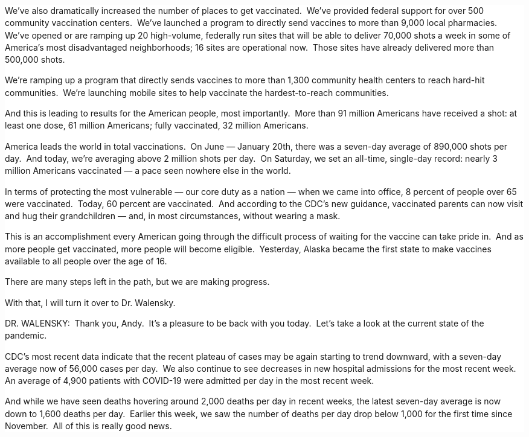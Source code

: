 We’ve also dramatically increased the number of places to get
vaccinated.  We’ve provided federal support for over 500 community
vaccination centers.  We’ve launched a program to directly send vaccines
to more than 9,000 local pharmacies.  We’ve opened or are ramping up 20
high-volume, federally run sites that will be able to deliver 70,000
shots a week in some of America’s most disadvantaged neighborhoods; 16
sites are operational now.  Those sites have already delivered more than
500,000 shots. 

We’re ramping up a program that directly sends vaccines to more than
1,300 community health centers to reach hard-hit communities.  We’re
launching mobile sites to help vaccinate the hardest-to-reach
communities. 

And this is leading to results for the American people, most
importantly.  More than 91 million Americans have received a shot: at
least one dose, 61 million Americans; fully vaccinated, 32 million
Americans. 

America leads the world in total vaccinations.  On June — January 20th,
there was a seven-day average of 890,000 shots per day.  And today,
we’re averaging above 2 million shots per day.  On Saturday, we set an
all-time, single-day record: nearly 3 million Americans vaccinated — a
pace seen nowhere else in the world. 

In terms of protecting the most vulnerable — our core duty as a nation —
when we came into office, 8 percent of people over 65 were vaccinated. 
Today, 60 percent are vaccinated.  And according to the CDC’s new
guidance, vaccinated parents can now visit and hug their grandchildren —
and, in most circumstances, without wearing a mask. 

This is an accomplishment every American going through the difficult
process of waiting for the vaccine can take pride in.  And as more
people get vaccinated, more people will become eligible.  Yesterday,
Alaska became the first state to make vaccines available to all people
over the age of 16. 

There are many steps left in the path, but we are making progress. 

With that, I will turn it over to Dr. Walensky. 

DR. WALENSKY:  Thank you, Andy.  It’s a pleasure to be back with you
today.  Let’s take a look at the current state of the pandemic. 

CDC’s most recent data indicate that the recent plateau of cases may be
again starting to trend downward, with a seven-day average now of 56,000
cases per day.  We also continue to see decreases in new hospital
admissions for the most recent week.  An average of 4,900 patients with
COVID-19 were admitted per day in the most recent week. 

And while we have seen deaths hovering around 2,000 deaths per day in
recent weeks, the latest seven-day average is now down to 1,600 deaths
per day.  Earlier this week, we saw the number of deaths per day drop
below 1,000 for the first time since November.  All of this is really
good news. 
